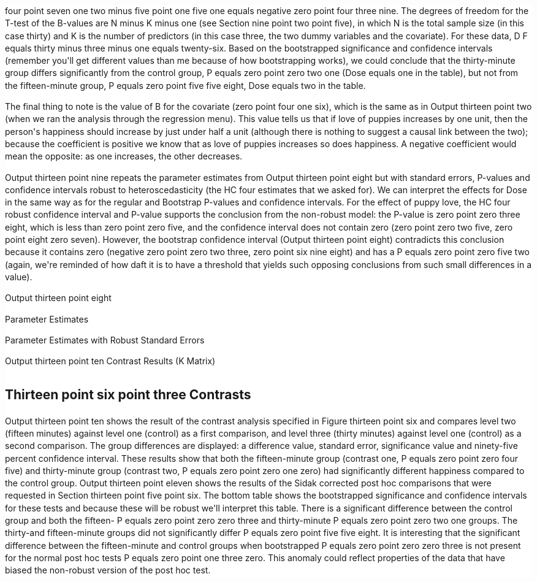 four point seven one two minus five point one five one equals negative zero point four three nine. The degrees of freedom for the T-test of the B-values are N minus K minus one (see Section nine point two point five), in which N is the total sample size (in this case thirty) and K is the number of predictors (in this case three, the two dummy variables and the covariate). For these data, D F equals thirty minus three minus one equals twenty-six. Based on the bootstrapped significance and confidence intervals (remember you'll get different values than me because of how bootstrapping works), we could conclude that the thirty-minute group differs significantly from the control group, P equals zero point zero two one (Dose equals one in the table), but not from the fifteen-minute group, P equals zero point five five eight, Dose equals two in the table.

The final thing to note is the value of B for the covariate (zero point four one six), which is the same as in Output thirteen point two (when we ran the analysis through the regression menu). This value tells us that if love of puppies increases by one unit, then the person's happiness should increase by just under half a unit (although there is nothing to suggest a causal link between the two); because the coefficient is positive we know that as love of puppies increases so does happiness. A negative coefficient would mean the opposite: as one increases, the other decreases.

Output thirteen point nine repeats the parameter estimates from Output thirteen point eight but with standard errors, P-values and confidence intervals robust to heteroscedasticity (the HC four estimates that we asked for). We can interpret the effects for Dose in the same way as for the regular and Bootstrap P-values and confidence intervals. For the effect of puppy love, the HC four robust confidence interval and P-value supports the conclusion from the non-robust model: the P-value is zero point zero three eight, which is less than zero point zero five, and the confidence interval does not contain zero (zero point zero two five, zero point eight zero seven). However, the bootstrap confidence interval (Output thirteen point eight) contradicts this conclusion because it contains zero (negative zero point zero two three, zero point six nine eight) and has a P equals zero point zero five two (again, we're reminded of how daft it is to have a threshold that yields such opposing conclusions from such small differences in a value).

Output thirteen point eight

Parameter Estimates

Parameter Estimates with Robust Standard Errors

Output thirteen point ten Contrast Results (K Matrix)


## Thirteen point six point three Contrasts

Output thirteen point ten shows the result of the contrast analysis specified in Figure thirteen point six and compares level two (fifteen minutes) against level one (control) as a first comparison, and level three (thirty minutes) against level one (control) as a second comparison. The group differences are displayed: a difference value, standard error, significance value and ninety-five percent confidence interval. These results show that both the fifteen-minute group (contrast one, P equals zero point zero four five) and thirty-minute group (contrast two, P equals zero point zero one zero) had significantly different happiness compared to the control group. Output thirteen point eleven shows the results of the Sidak corrected post hoc comparisons that were requested in Section thirteen point five point six. The bottom table shows the bootstrapped significance and confidence intervals for these tests and because these will be robust we'll interpret this table. There is a significant difference between the control group and both the fifteen- P equals zero point zero zero three and thirty-minute P equals zero point zero two one groups. The thirty-and fifteen-minute groups did not significantly differ P equals zero point five five eight. It is interesting that the significant difference between the fifteen-minute and control groups when bootstrapped P equals zero point zero zero three is not present for the normal post hoc tests P equals zero point one three zero. This anomaly could reflect properties of the data that have biased the non-robust version of the post hoc test.
